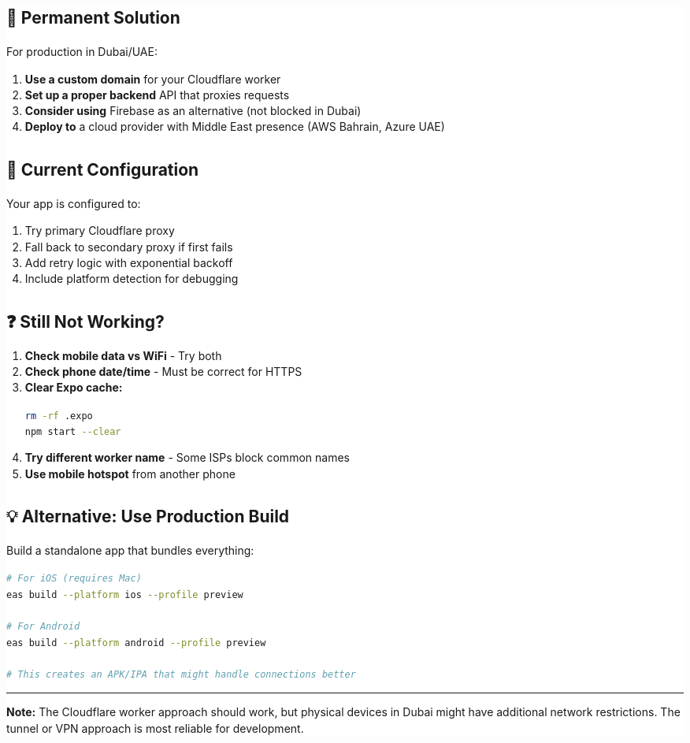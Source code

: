 ## 📝 Permanent Solution

For production in Dubai/UAE:

1. **Use a custom domain** for your Cloudflare worker
2. **Set up a proper backend** API that proxies requests
3. **Consider using** Firebase as an alternative (not blocked in Dubai)
4. **Deploy to** a cloud provider with Middle East presence (AWS Bahrain, Azure UAE)

## 🔧 Current Configuration

Your app is configured to:
1. Try primary Cloudflare proxy
2. Fall back to secondary proxy if first fails
3. Add retry logic with exponential backoff
4. Include platform detection for debugging

## ❓ Still Not Working?

1. **Check mobile data vs WiFi** - Try both
2. **Check phone date/time** - Must be correct for HTTPS
3. **Clear Expo cache:**
   ```bash
   rm -rf .expo
   npm start --clear
   ```
4. **Try different worker name** - Some ISPs block common names
5. **Use mobile hotspot** from another phone

## 💡 Alternative: Use Production Build

Build a standalone app that bundles everything:

```bash
# For iOS (requires Mac)
eas build --platform ios --profile preview

# For Android  
eas build --platform android --profile preview

# This creates an APK/IPA that might handle connections better
```

---

**Note:** The Cloudflare worker approach should work, but physical devices in Dubai might have additional network restrictions. The tunnel or VPN approach is most reliable for development.